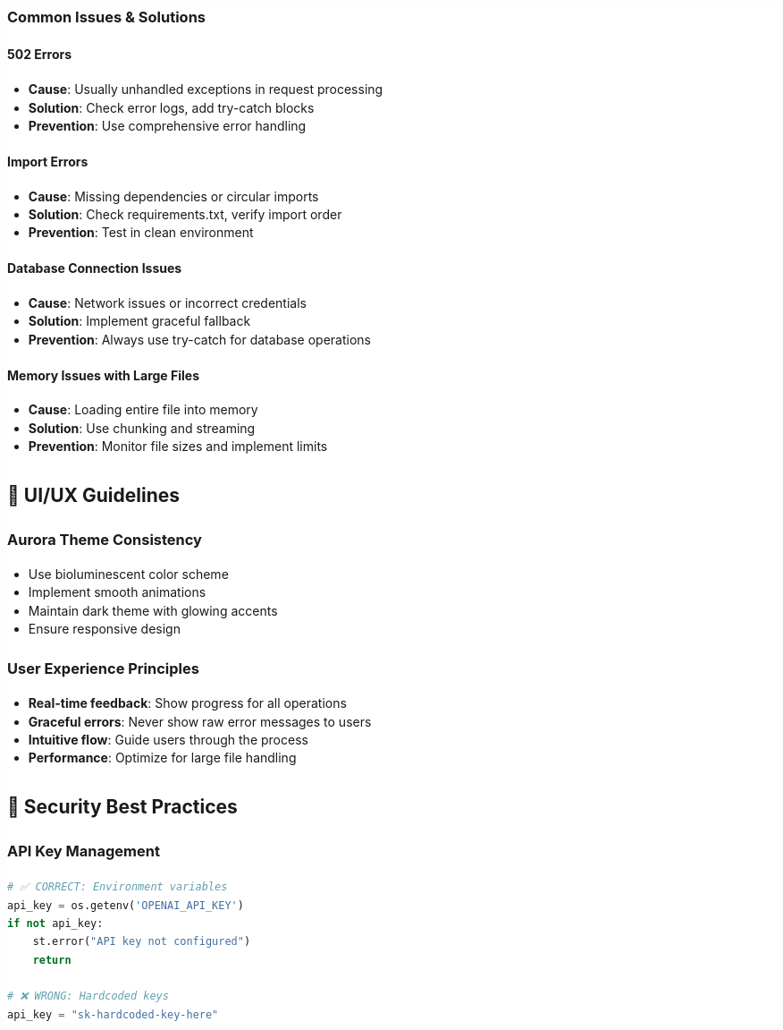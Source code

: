 ### **Common Issues & Solutions**

#### **502 Errors**
- **Cause**: Usually unhandled exceptions in request processing
- **Solution**: Check error logs, add try-catch blocks
- **Prevention**: Use comprehensive error handling

#### **Import Errors**
- **Cause**: Missing dependencies or circular imports
- **Solution**: Check requirements.txt, verify import order
- **Prevention**: Test in clean environment

#### **Database Connection Issues**
- **Cause**: Network issues or incorrect credentials
- **Solution**: Implement graceful fallback
- **Prevention**: Always use try-catch for database operations

#### **Memory Issues with Large Files**
- **Cause**: Loading entire file into memory
- **Solution**: Use chunking and streaming
- **Prevention**: Monitor file sizes and implement limits

## 🎨 **UI/UX Guidelines**

### **Aurora Theme Consistency**
- Use bioluminescent color scheme
- Implement smooth animations
- Maintain dark theme with glowing accents
- Ensure responsive design

### **User Experience Principles**
- **Real-time feedback**: Show progress for all operations
- **Graceful errors**: Never show raw error messages to users
- **Intuitive flow**: Guide users through the process
- **Performance**: Optimize for large file handling

## 🔐 **Security Best Practices**

### **API Key Management**
```python
# ✅ CORRECT: Environment variables
api_key = os.getenv('OPENAI_API_KEY')
if not api_key:
    st.error("API key not configured")
    return

# ❌ WRONG: Hardcoded keys
api_key = "sk-hardcoded-key-here"
```
